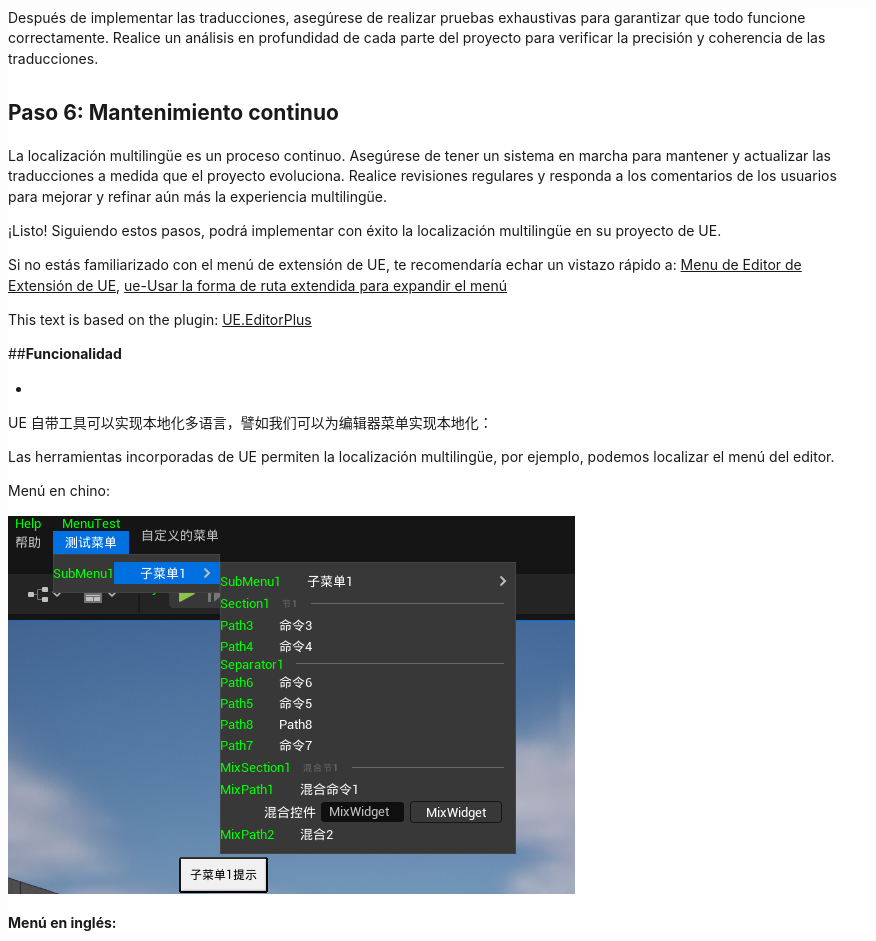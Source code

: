 Después de implementar las traducciones, asegúrese de realizar pruebas exhaustivas para garantizar que todo funcione correctamente. Realice un análisis en profundidad de cada parte del proyecto para verificar la precisión y coherencia de las traducciones.

## Paso 6: Mantenimiento continuo

La localización multilingüe es un proceso continuo. Asegúrese de tener un sistema en marcha para mantener y actualizar las traducciones a medida que el proyecto evoluciona. Realice revisiones regulares y responda a los comentarios de los usuarios para mejorar y refinar aún más la experiencia multilingüe.

¡Listo! Siguiendo estos pasos, podrá implementar con éxito la localización multilingüe en su proyecto de UE.

Si no estás familiarizado con el menú de extensión de UE, te recomendaría echar un vistazo rápido a: [Menu de Editor de Extensión de UE](ue-扩展编辑器菜单.md), [ue-Usar la forma de ruta extendida para expandir el menú](ue-使用路径形式扩展菜单.md)

This text is based on the plugin: [UE.EditorPlus](https://github.com/disenone/UE.EditorPlus)

##**Funcionalidad**

-

UE 自带工具可以实现本地化多语言，譬如我们可以为编辑器菜单实现本地化：

Las herramientas incorporadas de UE permiten la localización multilingüe, por ejemplo, podemos localizar el menú del editor.

Menú en chino:

![](assets/img/2023-ue-localization/chinese.png)

**Menú en inglés:**


